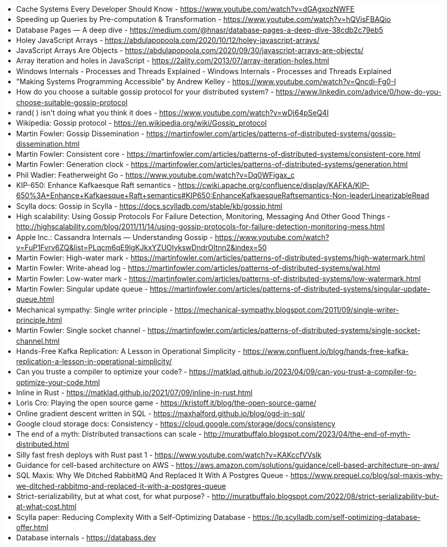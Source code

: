 - Cache Systems Every Developer Should Know - https://www.youtube.com/watch?v=dGAgxozNWFE
- Speeding up Queries by Pre-computation & Transformation - https://www.youtube.com/watch?v=hQVisFBAQio
- Database Pages — A deep dive - https://medium.com/@hnasr/database-pages-a-deep-dive-38cdb2c79eb5
- Holey JavaScript Arrays - https://abdulapopoola.com/2020/10/12/holey-javascript-arrays/
- JavaScript Arrays Are Objects - https://abdulapopoola.com/2020/09/30/javascript-arrays-are-objects/
- Array iteration and holes in JavaScript - https://2ality.com/2013/07/array-iteration-holes.html
- Windows Internals - Processes and Threads Explained - Windows Internals - Processes and Threads Explained
- "Making Systems Programming Accessible" by Andrew Kelley - https://www.youtube.com/watch?v=Qncdi-Fg0-I
- How do you choose a suitable gossip protocol for your distributed system? - https://www.linkedin.com/advice/0/how-do-you-choose-suitable-gossip-protocol
- rand( ) isn't doing what you think it does - https://www.youtube.com/watch?v=wDj64pSeQ4I
- Wikipedia: Gossip protocol - https://en.wikipedia.org/wiki/Gossip_protocol
- Martin Fowler: Gossip Dissemination - https://martinfowler.com/articles/patterns-of-distributed-systems/gossip-dissemination.html
- Martin Fowler: Consistent core - https://martinfowler.com/articles/patterns-of-distributed-systems/consistent-core.html
- Martin Fowler: Generation clock - https://martinfowler.com/articles/patterns-of-distributed-systems/generation.html
- Phil Wadler: Featherweight Go - https://www.youtube.com/watch?v=Dq0WFigax_c
- KIP-650: Enhance Kafkaesque Raft semantics - https://cwiki.apache.org/confluence/display/KAFKA/KIP-650%3A+Enhance+Kafkaesque+Raft+semantics#KIP650:EnhanceKafkaesqueRaftsemantics-Non-leaderLinearizableRead
- Scylla docs: Gossip in Scylla - https://docs.scylladb.com/stable/kb/gossip.html
- High scalability: Using Gossip Protocols For Failure Detection, Monitoring, Messaging And Other Good Things - http://highscalability.com/blog/2011/11/14/using-gossip-protocols-for-failure-detection-monitoring-mess.html
- Apple Inc.: Cassandra Internals — Understanding Gossip - https://www.youtube.com/watch?v=FuP1Fvrv6ZQ&list=PLqcm6qE9lgKJkxYZUOIykswDndrOItnn2&index=50
- Martin Fowler: High-water mark - https://martinfowler.com/articles/patterns-of-distributed-systems/high-watermark.html
- Martin Fowler: Write-ahead log - https://martinfowler.com/articles/patterns-of-distributed-systems/wal.html
- Martin Fowler: Low-water mark - https://martinfowler.com/articles/patterns-of-distributed-systems/low-watermark.html
- Martin Fowler: Singular update queue - https://martinfowler.com/articles/patterns-of-distributed-systems/singular-update-queue.html
- Mechanical sympathy: Single writer principle - https://mechanical-sympathy.blogspot.com/2011/09/single-writer-principle.html
- Martin Fowler: Single socket channel - https://martinfowler.com/articles/patterns-of-distributed-systems/single-socket-channel.html
- Hands-Free Kafka Replication: A Lesson in Operational Simplicity - https://www.confluent.io/blog/hands-free-kafka-replication-a-lesson-in-operational-simplicity/
- Can you truste a compiler to optimize your code? - https://matklad.github.io/2023/04/09/can-you-trust-a-compiler-to-optimize-your-code.html
- Inline in Rust - https://matklad.github.io/2021/07/09/inline-in-rust.html
- Loris Cro: Playing the open source game - https://kristoff.it/blog/the-open-source-game/
- Online gradient descent written in SQL - https://maxhalford.github.io/blog/ogd-in-sql/
- Google cloud storage docs: Consistency - https://cloud.google.com/storage/docs/consistency
- The end of a myth: Distributed transactions can scale - http://muratbuffalo.blogspot.com/2023/04/the-end-of-myth-distributed.html
- Silly fast fresh deploys with Rust past 1 - https://www.youtube.com/watch?v=KAKccfVVslk
- Guidance for cell-based architecture on AWS - https://aws.amazon.com/solutions/guidance/cell-based-architecture-on-aws/
- SQL Maxis: Why We Ditched RabbitMQ And Replaced It With A Postgres Queue - https://www.prequel.co/blog/sql-maxis-why-we-ditched-rabbitmq-and-replaced-it-with-a-postgres-queue
- Strict-serializability, but at what cost, for what purpose? - http://muratbuffalo.blogspot.com/2022/08/strict-serializability-but-at-what-cost.html
- Scylla paper: Reducing Complexity With a Self-Optimizing Database - https://lp.scylladb.com/self-optimizing-database-offer.html
- Database internals - https://databass.dev